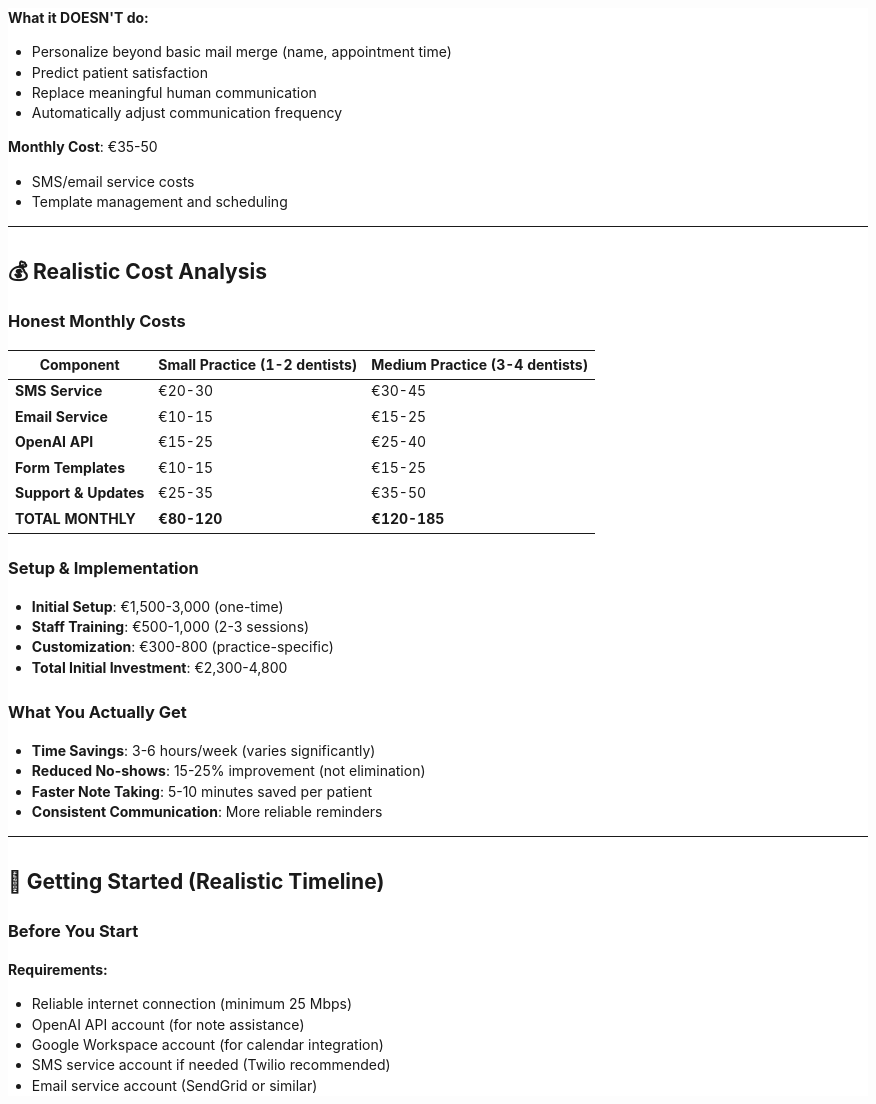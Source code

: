 **What it DOESN'T do:**
- Personalize beyond basic mail merge (name, appointment time)
- Predict patient satisfaction
- Replace meaningful human communication
- Automatically adjust communication frequency

**Monthly Cost**: €35-50
- SMS/email service costs
- Template management and scheduling

---

## 💰 Realistic Cost Analysis

### **Honest Monthly Costs**

| Component | Small Practice (1-2 dentists) | Medium Practice (3-4 dentists) |
|-----------|-------------------------------|--------------------------------|
| **SMS Service** | €20-30 | €30-45 |
| **Email Service** | €10-15 | €15-25 |
| **OpenAI API** | €15-25 | €25-40 |
| **Form Templates** | €10-15 | €15-25 |
| **Support & Updates** | €25-35 | €35-50 |
| **TOTAL MONTHLY** | **€80-120** | **€120-185** |

### **Setup & Implementation**
- **Initial Setup**: €1,500-3,000 (one-time)
- **Staff Training**: €500-1,000 (2-3 sessions)
- **Customization**: €300-800 (practice-specific)
- **Total Initial Investment**: €2,300-4,800

### **What You Actually Get**
- **Time Savings**: 3-6 hours/week (varies significantly)
- **Reduced No-shows**: 15-25% improvement (not elimination)
- **Faster Note Taking**: 5-10 minutes saved per patient
- **Consistent Communication**: More reliable reminders

---

## 🚀 Getting Started (Realistic Timeline)

### Before You Start
**Requirements:**
- Reliable internet connection (minimum 25 Mbps)
- OpenAI API account (for note assistance)
- Google Workspace account (for calendar integration)
- SMS service account if needed (Twilio recommended)
- Email service account (SendGrid or similar)
